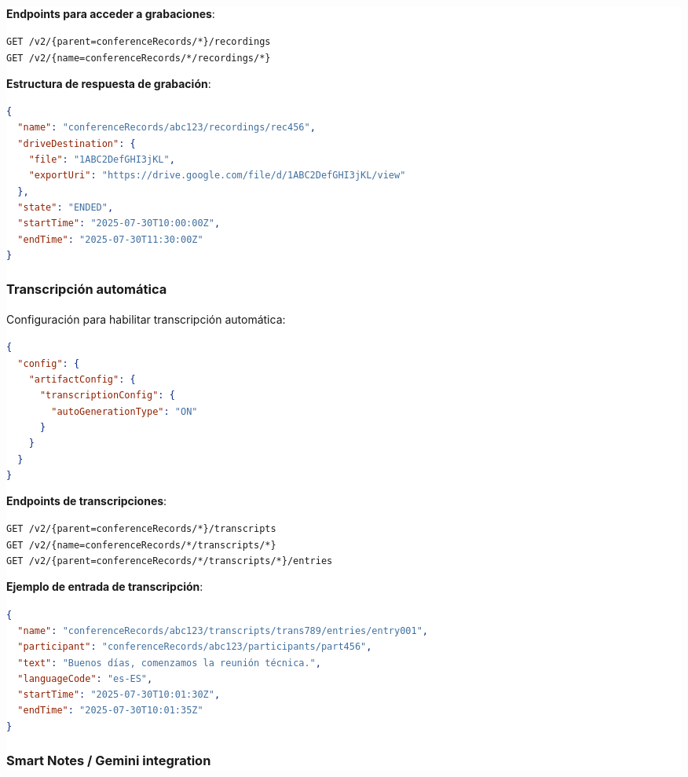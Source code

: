**Endpoints para acceder a grabaciones**:
```
GET /v2/{parent=conferenceRecords/*}/recordings
GET /v2/{name=conferenceRecords/*/recordings/*}
```

**Estructura de respuesta de grabación**:
```json
{
  "name": "conferenceRecords/abc123/recordings/rec456",
  "driveDestination": {
    "file": "1ABC2DefGHI3jKL",
    "exportUri": "https://drive.google.com/file/d/1ABC2DefGHI3jKL/view"
  },
  "state": "ENDED",
  "startTime": "2025-07-30T10:00:00Z",
  "endTime": "2025-07-30T11:30:00Z"
}
```

### Transcripción automática

Configuración para habilitar transcripción automática:

```json
{
  "config": {
    "artifactConfig": {
      "transcriptionConfig": {
        "autoGenerationType": "ON"
      }
    }
  }
}
```

**Endpoints de transcripciones**:
```
GET /v2/{parent=conferenceRecords/*}/transcripts
GET /v2/{name=conferenceRecords/*/transcripts/*}
GET /v2/{parent=conferenceRecords/*/transcripts/*}/entries
```

**Ejemplo de entrada de transcripción**:
```json
{
  "name": "conferenceRecords/abc123/transcripts/trans789/entries/entry001",
  "participant": "conferenceRecords/abc123/participants/part456",
  "text": "Buenos días, comenzamos la reunión técnica.",
  "languageCode": "es-ES",
  "startTime": "2025-07-30T10:01:30Z",
  "endTime": "2025-07-30T10:01:35Z"
}
```

### Smart Notes / Gemini integration
